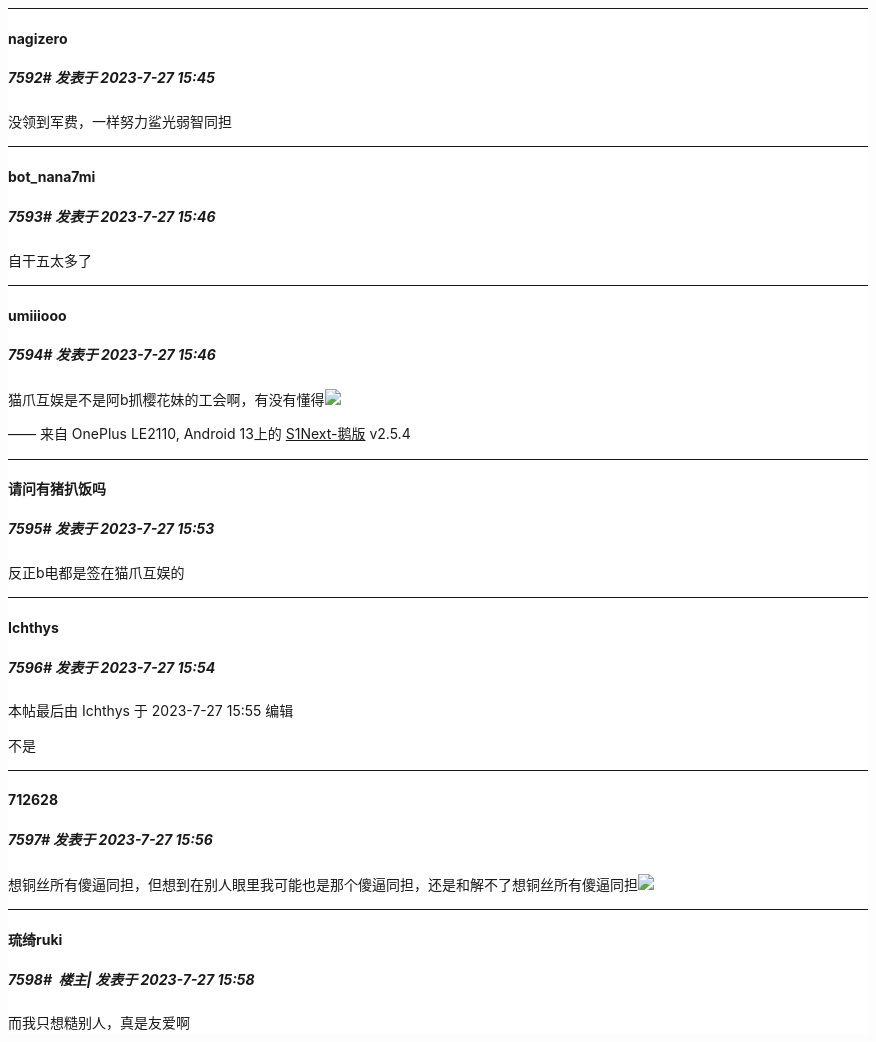 *****

####  nagizero  
##### 7592#       发表于 2023-7-27 15:45

没领到军费，一样努力鲨光弱智同担

*****

####  bot_nana7mi  
##### 7593#       发表于 2023-7-27 15:46

自干五太多了

*****

####  umiiiooo  
##### 7594#       发表于 2023-7-27 15:46

猫爪互娱是不是阿b抓樱花妹的工会啊，有没有懂得<img src="https://static.saraba1st.com/image/smiley/face2017/032.png" referrerpolicy="no-referrer">

—— 来自 OnePlus LE2110, Android 13上的 [S1Next-鹅版](https://github.com/ykrank/S1-Next/releases) v2.5.4

*****

####  请问有猪扒饭吗  
##### 7595#       发表于 2023-7-27 15:53

反正b电都是签在猫爪互娱的


*****

####  Ichthys  
##### 7596#       发表于 2023-7-27 15:54

 本帖最后由 Ichthys 于 2023-7-27 15:55 编辑 

不是

*****

####  712628  
##### 7597#       发表于 2023-7-27 15:56

想铜丝所有傻逼同担，但想到在别人眼里我可能也是那个傻逼同担，还是和解不了想铜丝所有傻逼同担<img src="https://static.saraba1st.com/image/smiley/face2017/086.png" referrerpolicy="no-referrer">

*****

####  琉绮ruki  
##### 7598#         楼主| 发表于 2023-7-27 15:58

而我只想糙别人，真是友爱啊
